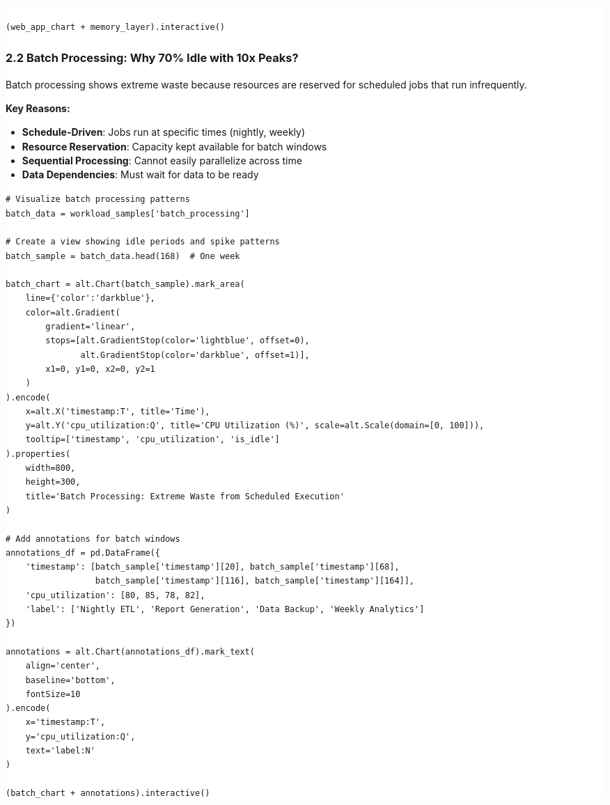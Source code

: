 ```{code-cell} ipython3

(web_app_chart + memory_layer).interactive()
```

### 2.2 Batch Processing: Why 70% Idle with 10x Peaks?

Batch processing shows extreme waste because resources are reserved for scheduled jobs that run infrequently.

**Key Reasons:**
- **Schedule-Driven**: Jobs run at specific times (nightly, weekly)
- **Resource Reservation**: Capacity kept available for batch windows
- **Sequential Processing**: Cannot easily parallelize across time
- **Data Dependencies**: Must wait for data to be ready

```{code-cell} ipython3
# Visualize batch processing patterns
batch_data = workload_samples['batch_processing']

# Create a view showing idle periods and spike patterns
batch_sample = batch_data.head(168)  # One week

batch_chart = alt.Chart(batch_sample).mark_area(
    line={'color':'darkblue'},
    color=alt.Gradient(
        gradient='linear',
        stops=[alt.GradientStop(color='lightblue', offset=0),
               alt.GradientStop(color='darkblue', offset=1)],
        x1=0, y1=0, x2=0, y2=1
    )
).encode(
    x=alt.X('timestamp:T', title='Time'),
    y=alt.Y('cpu_utilization:Q', title='CPU Utilization (%)', scale=alt.Scale(domain=[0, 100])),
    tooltip=['timestamp', 'cpu_utilization', 'is_idle']
).properties(
    width=800,
    height=300,
    title='Batch Processing: Extreme Waste from Scheduled Execution'
)

# Add annotations for batch windows
annotations_df = pd.DataFrame({
    'timestamp': [batch_sample['timestamp'][20], batch_sample['timestamp'][68],
                  batch_sample['timestamp'][116], batch_sample['timestamp'][164]],
    'cpu_utilization': [80, 85, 78, 82],
    'label': ['Nightly ETL', 'Report Generation', 'Data Backup', 'Weekly Analytics']
})

annotations = alt.Chart(annotations_df).mark_text(
    align='center',
    baseline='bottom',
    fontSize=10
).encode(
    x='timestamp:T',
    y='cpu_utilization:Q',
    text='label:N'
)

(batch_chart + annotations).interactive()
```
